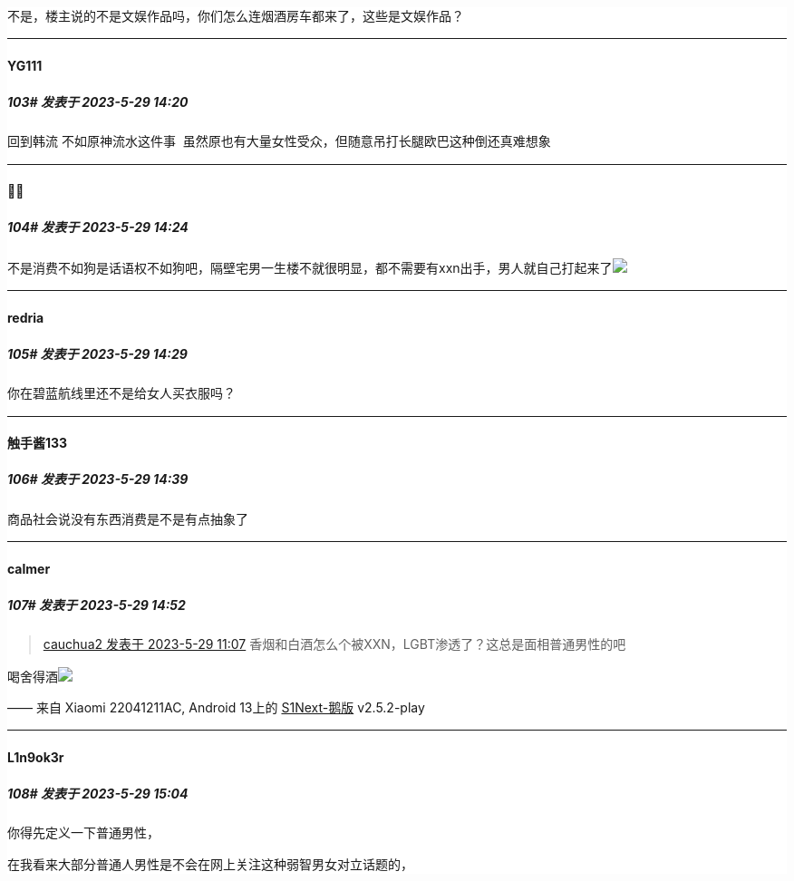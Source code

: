 不是，楼主说的不是文娱作品吗，你们怎么连烟酒房车都来了，这些是文娱作品？

*****

####  YG111  
##### 103#       发表于 2023-5-29 14:20

回到韩流 不如原神流水这件事  虽然原也有大量女性受众，但随意吊打长腿欧巴这种倒还真难想象

*****

####  🐳❔  
##### 104#       发表于 2023-5-29 14:24

不是消费不如狗是话语权不如狗吧，隔壁宅男一生楼不就很明显，都不需要有xxn出手，男人就自己打起来了<img src="https://static.saraba1st.com/image/smiley/face2017/001.png" referrerpolicy="no-referrer">


*****

####  redria  
##### 105#       发表于 2023-5-29 14:29

你在碧蓝航线里还不是给女人买衣服吗？


*****

####  触手酱133  
##### 106#       发表于 2023-5-29 14:39

商品社会说没有东西消费是不是有点抽象了


*****

####  calmer  
##### 107#       发表于 2023-5-29 14:52

<blockquote><a href="httphttps://bbs.saraba1st.com/2b/forum.php?mod=redirect&amp;goto=findpost&amp;pid=61035127&amp;ptid=2137372" target="_blank">cauchua2 发表于 2023-5-29 11:07</a>
香烟和白酒怎么个被XXN，LGBT渗透了？这总是面相普通男性的吧</blockquote>
喝舍得酒<img src="https://static.saraba1st.com/image/smiley/face2017/065.png" referrerpolicy="no-referrer">

—— 来自 Xiaomi 22041211AC, Android 13上的 [S1Next-鹅版](https://github.com/ykrank/S1-Next/releases) v2.5.2-play


*****

####  L1n9ok3r  
##### 108#       发表于 2023-5-29 15:04

你得先定义一下普通男性，

在我看来大部分普通人男性是不会在网上关注这种弱智男女对立话题的，
